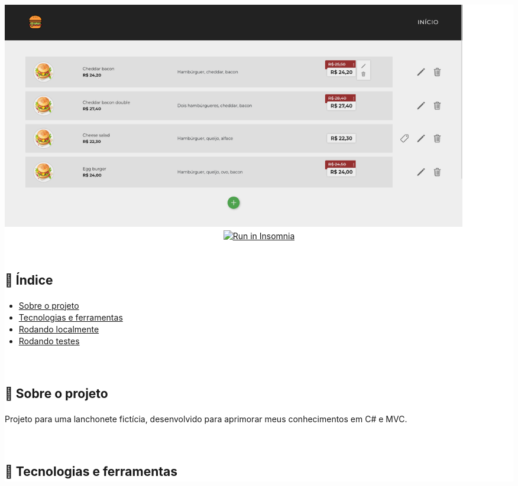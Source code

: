   <img width="90%" src="./.github-assets/products.png" alt="Tela de gerenciamento de produtos" />
</div>

<br />

<div align="center">
  <a href="https://insomnia.rest/run/?label=Snakz&uri=https%3A%2F%2Fraw.githubusercontent.com%2Fviniciusrodrigues1a%2Fsnakz%2Fmain%2FInsomnia_2022-07-14.json" target="_blank">
    <img width="225px" src="https://insomnia.rest/images/run.svg" alt="Run in Insomnia">
  </a>
</div>

<br />

## :page_facing_up: Índice

- [Sobre o projeto](#about)
- [Tecnologias e ferramentas](#built-using)
- [Rodando localmente](#running-locally)
- [Rodando testes](#running-tests)

<br />

## :monocle_face: Sobre o projeto <a name="about"></a>

Projeto para uma lanchonete fictícia, desenvolvido para aprimorar meus conhecimentos em C# e MVC.

<br />

## :hammer: Tecnologias e ferramentas <a name="built-using"></a>
